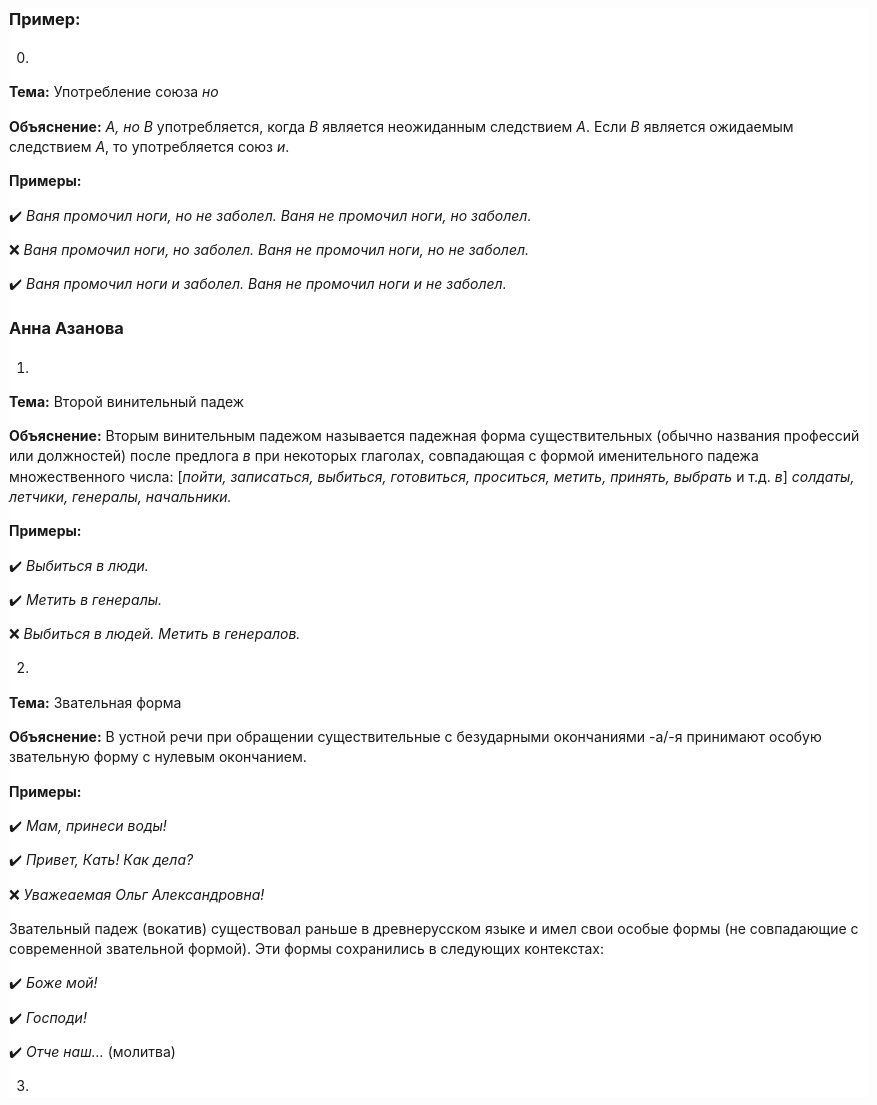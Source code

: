 ### Пример:

0.

**Тема:** Употребление союза *но*

**Объяснение:** *A, но B* употребляется, когда *В* является неожиданным следствием *А*. Если *В* является ожидаемым следствием *А*, то употребляется союз *и*.

**Примеры:**

:heavy_check_mark: *Ваня промочил ноги, но не заболел. Ваня не промочил ноги, но заболел.*

:x: *Ваня промочил ноги, но заболел. Ваня не промочил ноги, но не заболел.*

:heavy_check_mark: *Ваня промочил ноги и заболел. Ваня не промочил ноги и не заболел.*

### Анна Азанова

1. 

**Тема:** Второй винительный падеж

**Объяснение:** Вторым винительным падежом называется падежная форма существительных  (обычно названия профессий или должностей) после предлога *в* при некоторых глаголах, совпадающая с формой именительного падежа множественного числа: \[*пойти, записаться, выбиться, готовиться, проситься, метить, принять, выбрать* и т.д. *в*] *солдаты, летчики, генералы, начальники.*  

**Примеры:**

:heavy_check_mark: *Выбиться в люди.*

:heavy_check_mark: *Метить в генералы.*

:x: *Выбиться в людей. Метить в генералов.*

2.

**Тема:** Звательная форма

**Объяснение:** В устной речи при обращении существительные с безударными окончаниями -а/-я принимают особую звательную форму с нулевым окончанием.

**Примеры:**

:heavy_check_mark: *Мам, принеси воды!*

:heavy_check_mark: *Привет, Кать! Как дела?*

:x: *Уважеаемая Ольг Александровна!*

Звательный падеж (вокатив) существовал раньше в древнерусском языке и имел свои особые формы (не совпадающие с современной звательной формой). Эти формы сохранились в следующих контекстах:

:heavy_check_mark: *Боже мой!*

:heavy_check_mark: *Господи!*

:heavy_check_mark: *Отче наш…* (молитва)

3.
